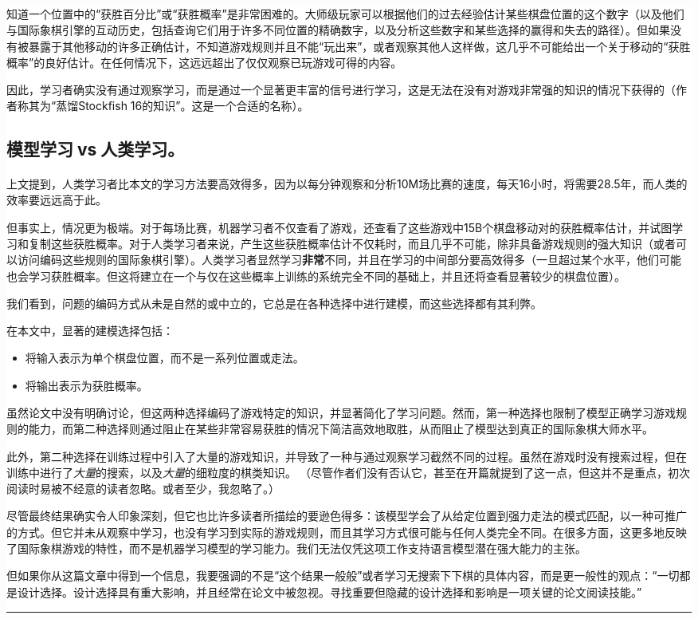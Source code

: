 知道一个位置中的“获胜百分比”或“获胜概率”是非常困难的。大师级玩家可以根据他们的过去经验估计某些棋盘位置的这个数字（以及他们与国际象棋引擎的互动历史，包括查询它们用于许多不同位置的精确数字，以及分析这些数字和某些选择的赢得和失去的路径）。但如果没有被暴露于其他移动的许多正确估计，不知道游戏规则并且不能“玩出来”，或者观察其他人这样做，这几乎不可能给出一个关于移动的“获胜概率”的良好估计。在任何情况下，这远远超出了仅仅观察已玩游戏可得的内容。

因此，学习者确实没有通过观察学习，而是通过一个显著更丰富的信号进行学习，这是无法在没有对游戏非常强的知识的情况下获得的（作者称其为“蒸馏Stockfish 16的知识”。这是一个合适的名称）。

## 模型学习 vs 人类学习。

[](#model-learning-vs-human-learning)

上文提到，人类学习者比本文的学习方法要高效得多，因为以每分钟观察和分析10M场比赛的速度，每天16小时，将需要28.5年，而人类的效率要远远高于此。

但事实上，情况更为极端。对于每场比赛，机器学习者不仅查看了游戏，还查看了这些游戏中15B个棋盘移动对的获胜概率估计，并试图学习和复制这些获胜概率。对于人类学习者来说，产生这些获胜概率估计不仅耗时，而且几乎不可能，除非具备游戏规则的强大知识（或者可以访问编码这些规则的国际象棋引擎）。人类学习者显然学习**非常**不同，并且在学习的中间部分要高效得多（一旦超过某个水平，他们可能也会学习获胜概率。但这将建立在一个与仅在这些概率上训练的系统完全不同的基础上，并且还将查看显著较少的棋盘位置）。

我们看到，问题的编码方式从未是自然的或中立的，它总是在各种选择中进行建模，而这些选择都有其利弊。

在本文中，显著的建模选择包括：

+   将输入表示为单个棋盘位置，而不是一系列位置或走法。

+   将输出表示为获胜概率。

虽然论文中没有明确讨论，但这两种选择编码了游戏特定的知识，并显著简化了学习问题。然而，第一种选择也限制了模型正确学习游戏规则的能力，而第二种选择则通过阻止在某些非常容易获胜的情况下简洁高效地取胜，从而阻止了模型达到真正的国际象棋大师水平。

此外，第二种选择在训练过程中引入了大量的游戏知识，并导致了一种与通过观察学习截然不同的过程。虽然在游戏时没有搜索过程，但在训练中进行了*大量*的搜索，以及*大量*的细粒度的棋类知识。 （尽管作者们没有否认它，甚至在开篇就提到了这一点，但这并不是重点，初次阅读时易被不经意的读者忽略。或者至少，我忽略了。）

尽管最终结果确实令人印象深刻，但它也比许多读者所描绘的要逊色得多：该模型学会了从给定位置到强力走法的模式匹配，以一种可推广的方式。但它并未从观察中学习，也没有学习到实际的游戏规则，而且其学习方式很可能与任何人类完全不同。在很多方面，这更多地反映了国际象棋游戏的特性，而不是机器学习模型的学习能力。我们无法仅凭这项工作支持语言模型潜在强大能力的主张。

但如果你从这篇文章中得到一个信息，我要强调的不是“这个结果一般般”或者学习无搜索下下棋的具体内容，而是更一般性的观点：“一切都是设计选择。设计选择具有重大影响，并且经常在论文中被忽视。寻找重要但隐藏的设计选择和影响是一项关键的论文阅读技能。”

* * *
